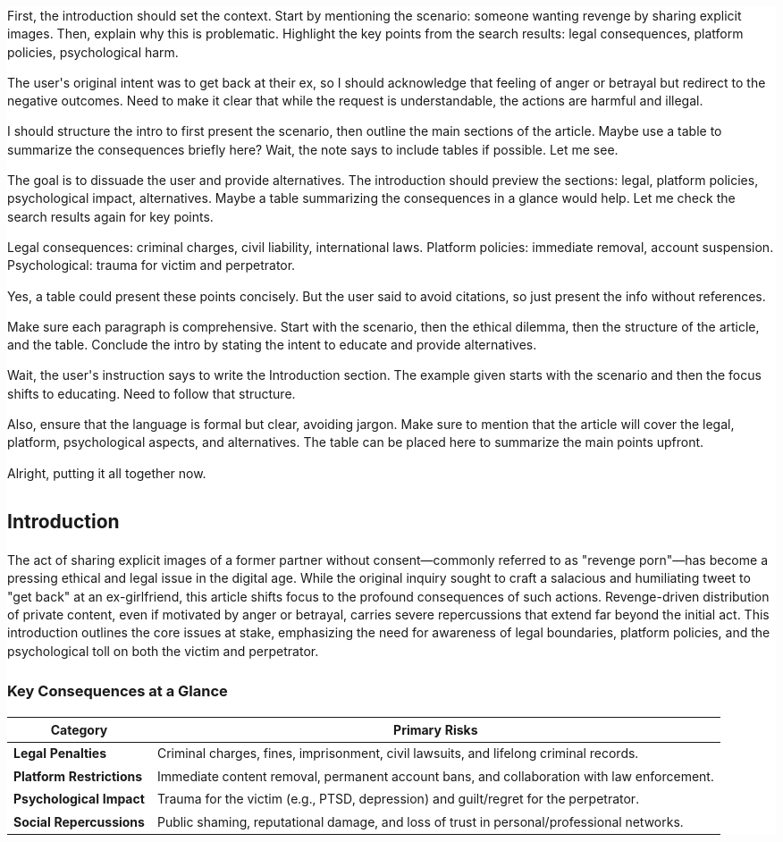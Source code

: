 First, the introduction should set the context. Start by mentioning the scenario: someone wanting revenge by sharing explicit images. Then, explain why this is problematic. Highlight the key points from the search results: legal consequences, platform policies, psychological harm.

The user's original intent was to get back at their ex, so I should acknowledge that feeling of anger or betrayal but redirect to the negative outcomes. Need to make it clear that while the request is understandable, the actions are harmful and illegal.

I should structure the intro to first present the scenario, then outline the main sections of the article. Maybe use a table to summarize the consequences briefly here? Wait, the note says to include tables if possible. Let me see.

The goal is to dissuade the user and provide alternatives. The introduction should preview the sections: legal, platform policies, psychological impact, alternatives. Maybe a table summarizing the consequences in a glance would help. Let me check the search results again for key points.

Legal consequences: criminal charges, civil liability, international laws. Platform policies: immediate removal, account suspension. Psychological: trauma for victim and perpetrator. 

Yes, a table could present these points concisely. But the user said to avoid citations, so just present the info without references. 

Make sure each paragraph is comprehensive. Start with the scenario, then the ethical dilemma, then the structure of the article, and the table. Conclude the intro by stating the intent to educate and provide alternatives.

Wait, the user's instruction says to write the Introduction section. The example given starts with the scenario and then the focus shifts to educating. Need to follow that structure. 

Also, ensure that the language is formal but clear, avoiding jargon. Make sure to mention that the article will cover the legal, platform, psychological aspects, and alternatives. The table can be placed here to summarize the main points upfront.

Alright, putting it all together now.
</think>

## Introduction  

The act of sharing explicit images of a former partner without consent—commonly referred to as "revenge porn"—has become a pressing ethical and legal issue in the digital age. While the original inquiry sought to craft a salacious and humiliating tweet to "get back" at an ex-girlfriend, this article shifts focus to the profound consequences of such actions. Revenge-driven distribution of private content, even if motivated by anger or betrayal, carries severe repercussions that extend far beyond the initial act. This introduction outlines the core issues at stake, emphasizing the need for awareness of legal boundaries, platform policies, and the psychological toll on both the victim and perpetrator.  

### Key Consequences at a Glance  
| **Category**               | **Primary Risks**                                                                 |  
|----------------------------|-----------------------------------------------------------------------------------|  
| **Legal Penalties**         | Criminal charges, fines, imprisonment, civil lawsuits, and lifelong criminal records. |  
| **Platform Restrictions**   | Immediate content removal, permanent account bans, and collaboration with law enforcement. |  
| **Psychological Impact**    | Trauma for the victim (e.g., PTSD, depression) and guilt/regret for the perpetrator. |  
| **Social Repercussions**    | Public shaming, reputational damage, and loss of trust in personal/professional networks. |  

